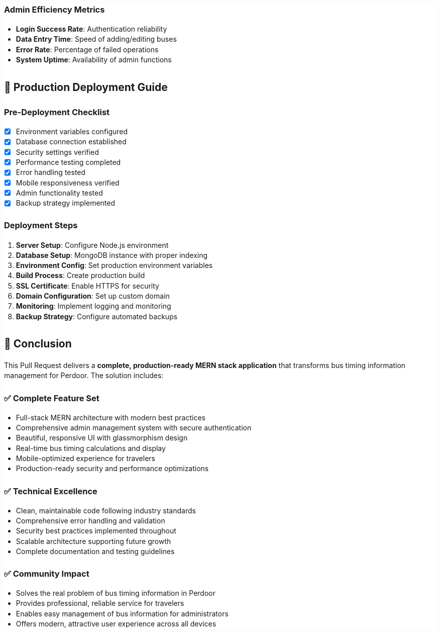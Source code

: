 ### **Admin Efficiency Metrics**
- **Login Success Rate**: Authentication reliability
- **Data Entry Time**: Speed of adding/editing buses
- **Error Rate**: Percentage of failed operations
- **System Uptime**: Availability of admin functions

## 🚢 **Production Deployment Guide**

### **Pre-Deployment Checklist**
- [x] Environment variables configured
- [x] Database connection established
- [x] Security settings verified
- [x] Performance testing completed
- [x] Error handling tested
- [x] Mobile responsiveness verified
- [x] Admin functionality tested
- [x] Backup strategy implemented

### **Deployment Steps**
1. **Server Setup**: Configure Node.js environment
2. **Database Setup**: MongoDB instance with proper indexing
3. **Environment Config**: Set production environment variables
4. **Build Process**: Create production build
5. **SSL Certificate**: Enable HTTPS for security
6. **Domain Configuration**: Set up custom domain
7. **Monitoring**: Implement logging and monitoring
8. **Backup Strategy**: Configure automated backups

## 🎉 **Conclusion**

This Pull Request delivers a **complete, production-ready MERN stack application** that transforms bus timing information management for Perdoor. The solution includes:

### **✅ Complete Feature Set**
- Full-stack MERN architecture with modern best practices
- Comprehensive admin management system with secure authentication
- Beautiful, responsive UI with glassmorphism design
- Real-time bus timing calculations and display
- Mobile-optimized experience for travelers
- Production-ready security and performance optimizations

### **✅ Technical Excellence**
- Clean, maintainable code following industry standards
- Comprehensive error handling and validation
- Security best practices implemented throughout
- Scalable architecture supporting future growth
- Complete documentation and testing guidelines

### **✅ Community Impact**
- Solves the real problem of bus timing information in Perdoor
- Provides professional, reliable service for travelers
- Enables easy management of bus information for administrators
- Offers modern, attractive user experience across all devices
